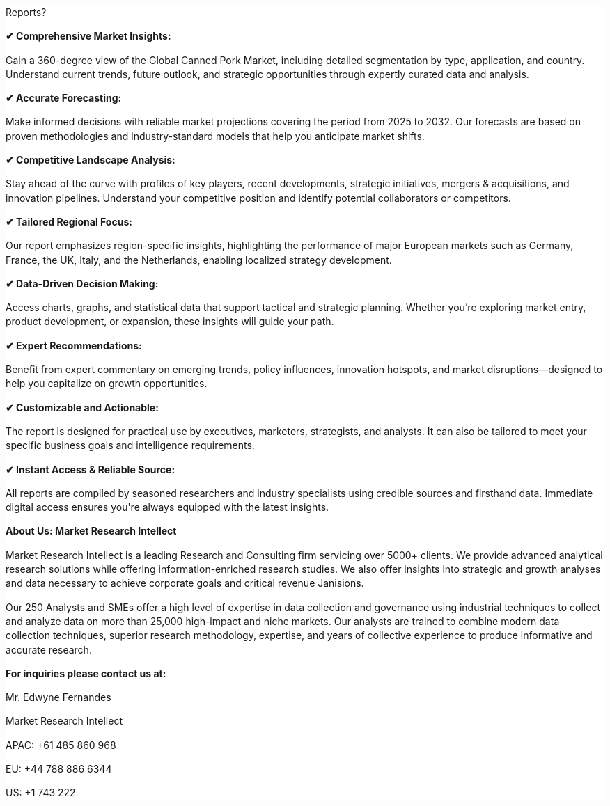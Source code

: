 Reports?</h2><p><strong>✔ Comprehensive Market Insights:</strong></p><p>Gain a 360-degree view of the Global Canned Pork Market, including detailed segmentation by type, application, and country. Understand current trends, future outlook, and strategic opportunities through expertly curated data and analysis.</p><p><strong>✔ Accurate Forecasting:</strong></p><p>Make informed decisions with reliable market projections covering the period from 2025 to 2032. Our forecasts are based on proven methodologies and industry-standard models that help you anticipate market shifts.</p><p><strong>✔ Competitive Landscape Analysis:</strong></p><p>Stay ahead of the curve with profiles of key players, recent developments, strategic initiatives, mergers &amp; acquisitions, and innovation pipelines. Understand your competitive position and identify potential collaborators or competitors.</p><p><strong>✔ Tailored Regional Focus:</strong></p><p>Our report emphasizes region-specific insights, highlighting the performance of major European markets such as Germany, France, the UK, Italy, and the Netherlands, enabling localized strategy development.</p><p><strong>✔ Data-Driven Decision Making:</strong></p><p>Access charts, graphs, and statistical data that support tactical and strategic planning. Whether you&rsquo;re exploring market entry, product development, or expansion, these insights will guide your path.</p><p><strong>✔ Expert Recommendations:</strong></p><p>Benefit from expert commentary on emerging trends, policy influences, innovation hotspots, and market disruptions&mdash;designed to help you capitalize on growth opportunities.</p><p><strong>✔ Customizable and Actionable:</strong></p><p>The report is designed for practical use by executives, marketers, strategists, and analysts. It can also be tailored to meet your specific business goals and intelligence requirements.</p><p><strong>✔ Instant Access &amp; Reliable Source:</strong></p><p>All reports are compiled by seasoned researchers and industry specialists using credible sources and firsthand data. Immediate digital access ensures you're always equipped with the latest insights.</p><p><strong><span class="font-[700]">About Us: Market Research Intellect</span></strong></p><p><span class="">Market Research Intellect is a leading Research and Consulting firm servicing over 5000+ clients. We provide advanced analytical research solutions while offering information-enriched research studies.&nbsp;</span>We also offer insights into strategic and growth analyses and data necessary to achieve corporate goals and critical revenue Janisions.</p><p><span class="">Our 250 Analysts and SMEs offer a high level of expertise in data collection and governance using industrial techniques to collect and analyze data on more than 25,000 high-impact and niche markets. Our analysts are trained to combine modern data collection techniques, superior research methodology, expertise, and years of collective experience to produce informative and accurate research.</span></p><p><strong>For inquiries please contact us at:</strong></p><p>Mr. Edwyne Fernandes</p><p>Market Research Intellect</p><p>APAC: +61 485 860 968</p><p>EU: +44 788 886 6344</p><p>US: +1 743 222